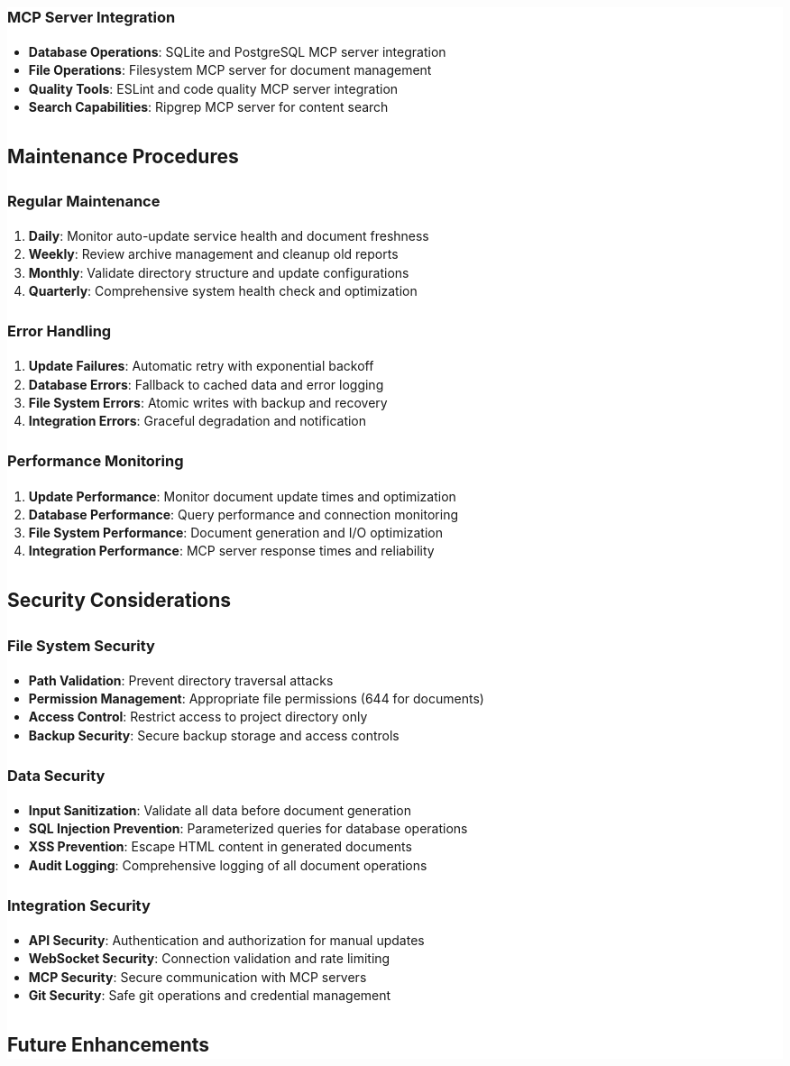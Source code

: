 ### MCP Server Integration
- **Database Operations**: SQLite and PostgreSQL MCP server integration
- **File Operations**: Filesystem MCP server for document management
- **Quality Tools**: ESLint and code quality MCP server integration
- **Search Capabilities**: Ripgrep MCP server for content search

## Maintenance Procedures

### Regular Maintenance
1. **Daily**: Monitor auto-update service health and document freshness
2. **Weekly**: Review archive management and cleanup old reports
3. **Monthly**: Validate directory structure and update configurations
4. **Quarterly**: Comprehensive system health check and optimization

### Error Handling
1. **Update Failures**: Automatic retry with exponential backoff
2. **Database Errors**: Fallback to cached data and error logging
3. **File System Errors**: Atomic writes with backup and recovery
4. **Integration Errors**: Graceful degradation and notification

### Performance Monitoring
1. **Update Performance**: Monitor document update times and optimization
2. **Database Performance**: Query performance and connection monitoring
3. **File System Performance**: Document generation and I/O optimization
4. **Integration Performance**: MCP server response times and reliability

## Security Considerations

### File System Security
- **Path Validation**: Prevent directory traversal attacks
- **Permission Management**: Appropriate file permissions (644 for documents)
- **Access Control**: Restrict access to project directory only
- **Backup Security**: Secure backup storage and access controls

### Data Security
- **Input Sanitization**: Validate all data before document generation
- **SQL Injection Prevention**: Parameterized queries for database operations
- **XSS Prevention**: Escape HTML content in generated documents
- **Audit Logging**: Comprehensive logging of all document operations

### Integration Security
- **API Security**: Authentication and authorization for manual updates
- **WebSocket Security**: Connection validation and rate limiting
- **MCP Security**: Secure communication with MCP servers
- **Git Security**: Safe git operations and credential management

## Future Enhancements

